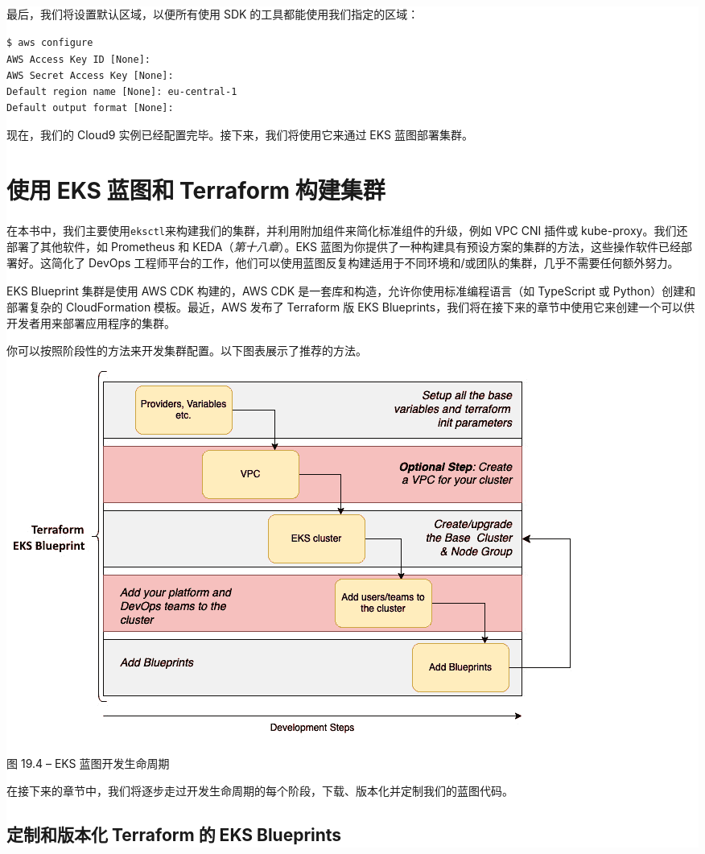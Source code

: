 最后，我们将设置默认区域，以便所有使用 SDK 的工具都能使用我们指定的区域：

```
$ aws configure
AWS Access Key ID [None]:
AWS Secret Access Key [None]:
Default region name [None]: eu-central-1
Default output format [None]:
```

现在，我们的 Cloud9 实例已经配置完毕。接下来，我们将使用它来通过 EKS 蓝图部署集群。

# 使用 EKS 蓝图和 Terraform 构建集群

在本书中，我们主要使用`eksctl`来构建我们的集群，并利用附加组件来简化标准组件的升级，例如 VPC CNI 插件或 kube-proxy。我们还部署了其他软件，如 Prometheus 和 KEDA（*第十八章*）。EKS 蓝图为你提供了一种构建具有预设方案的集群的方法，这些操作软件已经部署好。这简化了 DevOps 工程师平台的工作，他们可以使用蓝图反复构建适用于不同环境和/或团队的集群，几乎不需要任何额外努力。

EKS Blueprint 集群是使用 AWS CDK 构建的，AWS CDK 是一套库和构造，允许你使用标准编程语言（如 TypeScript 或 Python）创建和部署复杂的 CloudFormation 模板。最近，AWS 发布了 Terraform 版 EKS Blueprints，我们将在接下来的章节中使用它来创建一个可以供开发者用来部署应用程序的集群。

你可以按照阶段性的方法来开发集群配置。以下图表展示了推荐的方法。

![图 19.4 – EKS 蓝图开发生命周期](img/Figure_19.04_B18129.jpg)

图 19.4 – EKS 蓝图开发生命周期

在接下来的章节中，我们将逐步走过开发生命周期的每个阶段，下载、版本化并定制我们的蓝图代码。

## 定制和版本化 Terraform 的 EKS Blueprints
